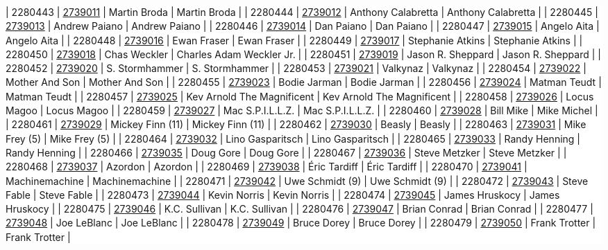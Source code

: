 | 2280443 | [2739011](https://www.discogs.com/artist/2739011) | Martin Broda | Martin Broda |
| 2280444 | [2739012](https://www.discogs.com/artist/2739012) | Anthony Calabretta | Anthony Calabretta |
| 2280445 | [2739013](https://www.discogs.com/artist/2739013) | Andrew Paiano | Andrew Paiano |
| 2280446 | [2739014](https://www.discogs.com/artist/2739014) | Dan Paiano | Dan Paiano |
| 2280447 | [2739015](https://www.discogs.com/artist/2739015) | Angelo Aita | Angelo Aita |
| 2280448 | [2739016](https://www.discogs.com/artist/2739016) | Ewan Fraser | Ewan Fraser |
| 2280449 | [2739017](https://www.discogs.com/artist/2739017) | Stephanie Atkins | Stephanie Atkins |
| 2280450 | [2739018](https://www.discogs.com/artist/2739018) | Chas Weckler | Charles Adam Weckler Jr. |
| 2280451 | [2739019](https://www.discogs.com/artist/2739019) | Jason R. Sheppard | Jason R. Sheppard |
| 2280452 | [2739020](https://www.discogs.com/artist/2739020) | S. Stormhammer | S. Stormhammer |
| 2280453 | [2739021](https://www.discogs.com/artist/2739021) | Valkynaz | Valkynaz |
| 2280454 | [2739022](https://www.discogs.com/artist/2739022) | Mother And Son | Mother And Son |
| 2280455 | [2739023](https://www.discogs.com/artist/2739023) | Bodie Jarman | Bodie Jarman |
| 2280456 | [2739024](https://www.discogs.com/artist/2739024) | Matman Teudt | Matman Teudt |
| 2280457 | [2739025](https://www.discogs.com/artist/2739025) | Kev Arnold The Magnificent | Kev Arnold The Magnificent |
| 2280458 | [2739026](https://www.discogs.com/artist/2739026) | Locus Magoo | Locus Magoo |
| 2280459 | [2739027](https://www.discogs.com/artist/2739027) | Mac S.P.I.L.L.Z. | Mac S.P.I.L.L.Z. |
| 2280460 | [2739028](https://www.discogs.com/artist/2739028) | Bill Mike | Mike Michel |
| 2280461 | [2739029](https://www.discogs.com/artist/2739029) | Mickey Finn (11) | Mickey Finn (11) |
| 2280462 | [2739030](https://www.discogs.com/artist/2739030) | Beasly | Beasly |
| 2280463 | [2739031](https://www.discogs.com/artist/2739031) | Mike Frey (5) | Mike Frey (5) |
| 2280464 | [2739032](https://www.discogs.com/artist/2739032) | Lino Gasparitsch | Lino Gasparitsch |
| 2280465 | [2739033](https://www.discogs.com/artist/2739033) | Randy Henning | Randy Henning |
| 2280466 | [2739035](https://www.discogs.com/artist/2739035) | Doug Gore | Doug Gore |
| 2280467 | [2739036](https://www.discogs.com/artist/2739036) | Steve Metzker | Steve Metzker |
| 2280468 | [2739037](https://www.discogs.com/artist/2739037) | Azordon | Azordon |
| 2280469 | [2739038](https://www.discogs.com/artist/2739038) | Éric Tardiff | Éric Tardiff |
| 2280470 | [2739041](https://www.discogs.com/artist/2739041) | Machinemachine | Machinemachine |
| 2280471 | [2739042](https://www.discogs.com/artist/2739042) | Uwe Schmidt (9) | Uwe Schmidt (9) |
| 2280472 | [2739043](https://www.discogs.com/artist/2739043) | Steve Fable | Steve Fable |
| 2280473 | [2739044](https://www.discogs.com/artist/2739044) | Kevin Norris | Kevin Norris |
| 2280474 | [2739045](https://www.discogs.com/artist/2739045) | James Hruskocy | James Hruskocy |
| 2280475 | [2739046](https://www.discogs.com/artist/2739046) | K.C. Sullivan | K.C. Sullivan |
| 2280476 | [2739047](https://www.discogs.com/artist/2739047) | Brian Conrad | Brian Conrad |
| 2280477 | [2739048](https://www.discogs.com/artist/2739048) | Joe LeBlanc | Joe LeBlanc |
| 2280478 | [2739049](https://www.discogs.com/artist/2739049) | Bruce Dorey | Bruce Dorey |
| 2280479 | [2739050](https://www.discogs.com/artist/2739050) | Frank Trotter | Frank Trotter |